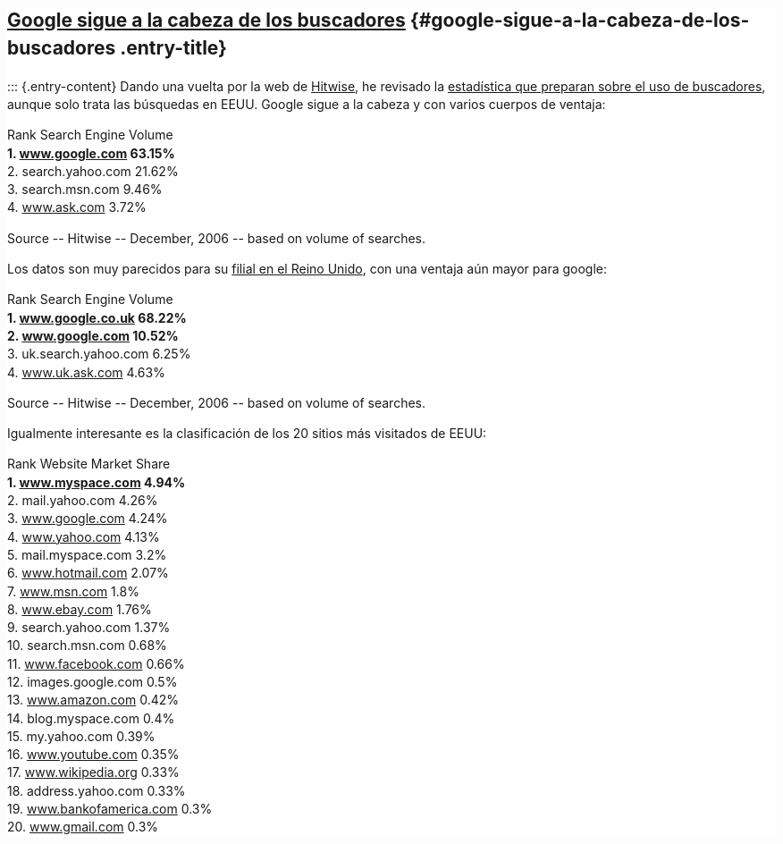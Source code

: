 [Google sigue a la cabeza de los buscadores](../../../../../index.html?p=37) {#google-sigue-a-la-cabeza-de-los-buscadores .entry-title}
----------------------------------------------------------------------------

::: {.entry-content}
Dando una vuelta por la web de [Hitwise](http://www.hitwise.com), he
revisado la [estadística que preparan sobre el uso de
buscadores](http://www.hitwise.com/datacenter/searchengineanalysis.php),
aunque solo trata las búsquedas en EEUU. Google sigue a la cabeza y con
varios cuerpos de ventaja:

Rank Search Engine Volume\
**1. www.google.com 63.15%**\
2. search.yahoo.com 21.62%\
3. search.msn.com 9.46%\
4. www.ask.com 3.72%

Source -- Hitwise -- December, 2006 -- based on volume of searches.

Los datos son muy parecidos para su [filial en el Reino
Unido](http://www.hitwise.co.uk/datacenter/), con una ventaja aún mayor
para google:

Rank Search Engine Volume\
**1. www.google.co.uk 68.22%\
2. www.google.com 10.52%**\
3. uk.search.yahoo.com 6.25%\
4. www.uk.ask.com 4.63%

Source -- Hitwise -- December, 2006 -- based on volume of searches.

Igualmente interesante es la clasificación de los 20 sitios más
visitados de EEUU:

Rank Website Market Share\
**1. www.myspace.com 4.94%**\
2. mail.yahoo.com 4.26%\
3. www.google.com 4.24%\
4. www.yahoo.com 4.13%\
5. mail.myspace.com 3.2%\
6. www.hotmail.com 2.07%\
7. www.msn.com 1.8%\
8. www.ebay.com 1.76%\
9. search.yahoo.com 1.37%\
10. search.msn.com 0.68%\
11. www.facebook.com 0.66%\
12. images.google.com 0.5%\
13. www.amazon.com 0.42%\
14. blog.myspace.com 0.4%\
15. my.yahoo.com 0.39%\
16. www.youtube.com 0.35%\
17. www.wikipedia.org 0.33%\
18. address.yahoo.com 0.33%\
19. www.bankofamerica.com 0.3%\
20. www.gmail.com 0.3%
